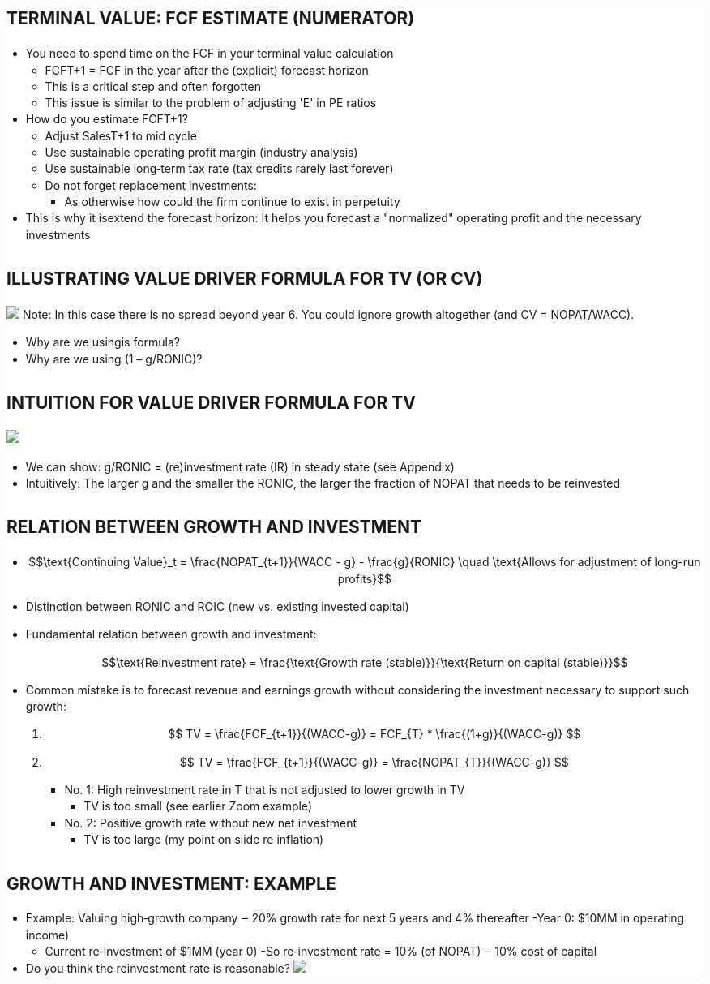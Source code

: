## TERMINAL VALUE: FCF ESTIMATE (NUMERATOR)

- You need to spend time on the FCF in your terminal value calculation
	 - FCFT+1 =  FCF in the year after the (explicit) forecast horizon
	 - This is a critical step and often forgotten
	 - This issue is similar to the problem of adjusting 'E' in PE ratios
- How do you estimate FCFT+1?
	 - Adjust SalesT+1 to mid cycle
	 - Use sustainable operating profit margin (industry analysis)
	 - Use sustainable long‐term tax rate (tax credits rarely last forever)
	 - Do not forget replacement investments:
		  - As otherwise how could the firm continue to exist in perpetuity
- This is why it isextend the forecast horizon: It helps you forecast a "normalized" operating profit and the necessary investments

## ILLUSTRATING VALUE DRIVER FORMULA FOR TV (OR CV)

![](Z.%20Clippings/Attachments%201/Week%203%20Cyclical%20Industries%20(and%20Advanced%20Forecasting)-20240428073936103.png)
Note: In this case there is no spread beyond year 6. You could ignore growth altogether (and CV = NOPAT/WACC).

- Why are we usingis formula?
- Why are we using (1 – g/RONIC)?

## INTUITION FOR VALUE DRIVER FORMULA FOR TV

![](Z.%20Clippings/Attachments%201/Week%203%20Cyclical%20Industries%20(and%20Advanced%20Forecasting)-20240428073943471.png)

- We can show: g/RONIC = (re)investment rate (IR) in steady state (see Appendix)
- Intuitively: The larger g and the smaller the RONIC, the larger the fraction of NOPAT that needs to be reinvested
## RELATION BETWEEN GROWTH AND INVESTMENT

- $$\text{Continuing Value}_t = \frac{NOPAT_{t+1}}{WACC - g} - \frac{g}{RONIC} \quad \text{Allows for adjustment of long-run profits}$$
- Distinction between RONIC and ROIC (new vs. existing invested capital)
- Fundamental relation between growth and investment:

  $$\text{Reinvestment rate} = \frac{\text{Growth rate (stable)}}{\text{Return on capital (stable)}}$$

- Common mistake is to forecast revenue and earnings growth without considering the investment necessary to support such growth:

  1. $$ TV = \frac{FCF_{t+1}}{(WACC-g)} = FCF_{T} * \frac{(1+g)}{(WACC-g)} $$
  2. $$ TV = \frac{FCF_{t+1}}{(WACC-g)} = \frac{NOPAT_{T}}{(WACC-g)} $$

	 - No. 1: High reinvestment rate in T that is not adjusted to lower growth in TV
		- TV is too small (see earlier Zoom example)
	 - No. 2: Positive growth rate without new net investment
		- TV is too large (my point on slide re inflation)
## GROWTH AND INVESTMENT: EXAMPLE
- Example: Valuing high‐growth company ‒ 20% growth rate for next 5 years and 4% thereafter
	-Year 0: $10MM in  operating income)
	- Current re‐investment of $1MM (year 0)
			-So re‐investment rate = 10% (of NOPAT) ‒ 10% cost of capital
- Do you think the reinvestment rate is reasonable?
![](Z.%20Clippings/Attachments%201/Week%203%20Cyclical%20Industries%20(and%20Advanced%20Forecasting)-20240428074034782.png)